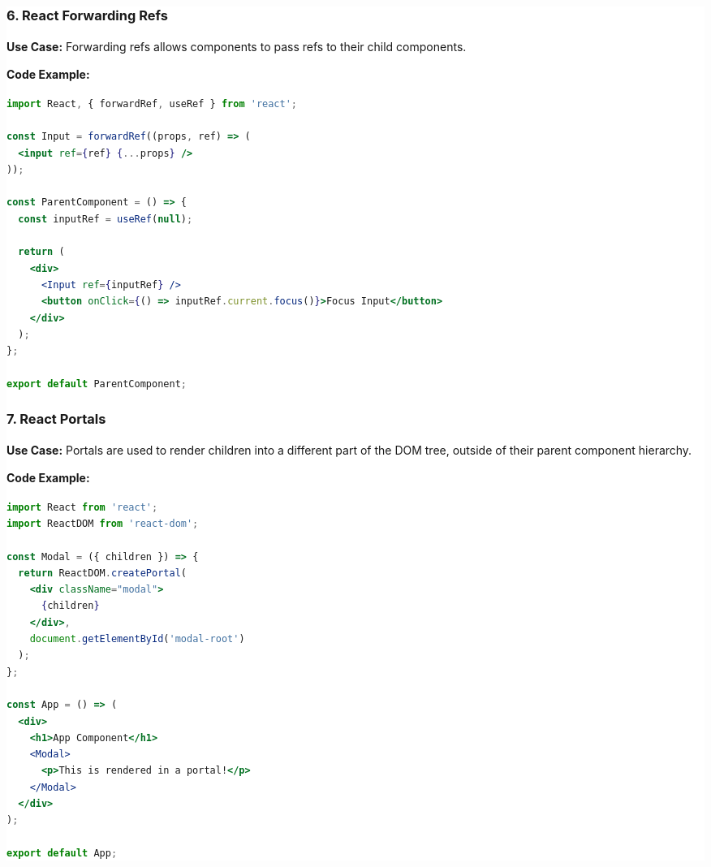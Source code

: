 ### 6. React Forwarding Refs

**Use Case:** Forwarding refs allows components to pass refs to their child components.

**Code Example:**

```jsx
import React, { forwardRef, useRef } from 'react';

const Input = forwardRef((props, ref) => (
  <input ref={ref} {...props} />
));

const ParentComponent = () => {
  const inputRef = useRef(null);

  return (
    <div>
      <Input ref={inputRef} />
      <button onClick={() => inputRef.current.focus()}>Focus Input</button>
    </div>
  );
};

export default ParentComponent;
```

### 7. React Portals

**Use Case:** Portals are used to render children into a different part of the DOM tree, outside of their parent component hierarchy.

**Code Example:**

```jsx
import React from 'react';
import ReactDOM from 'react-dom';

const Modal = ({ children }) => {
  return ReactDOM.createPortal(
    <div className="modal">
      {children}
    </div>,
    document.getElementById('modal-root')
  );
};

const App = () => (
  <div>
    <h1>App Component</h1>
    <Modal>
      <p>This is rendered in a portal!</p>
    </Modal>
  </div>
);

export default App;
```
